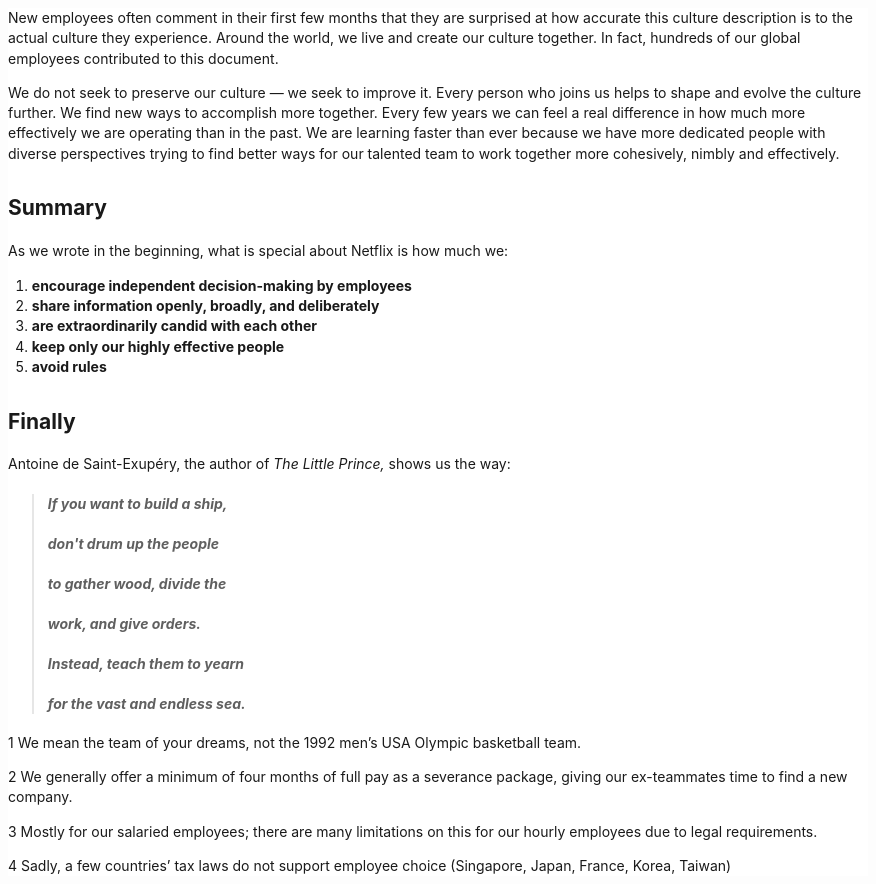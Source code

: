 New employees often comment in their first few months that they are surprised at how accurate this culture description is to the actual culture they experience. Around the world, we live and create our culture together. In fact, hundreds of our global employees contributed to this document.

We do not seek to preserve our culture — we seek to improve it. Every person who joins us helps to shape and evolve the culture further. We find new ways to accomplish more together. Every few years we can feel a real difference in how much more effectively we are operating than in the past. We are learning faster than ever because we have more dedicated people with diverse perspectives trying to find better ways for our talented team to work together more cohesively, nimbly and effectively.

## Summary

As we wrote in the beginning, what is special about Netflix is how much we:

1.  **encourage independent decision-making by employees**
2.  **share information openly, broadly, and deliberately**
3.  **are extraordinarily candid with each other**
4.  **keep only our highly effective people**
5.  **avoid rules**

## Finally

Antoine de Saint-Exupéry, the author of _The Little Prince,_ shows us the way:

> #### _If you want to build a ship,_
> 
> #### _don't drum up the people_
> 
> #### _to gather wood, divide the_
> 
> #### _work, and give orders._
> 
> #### _Instead, teach them to yearn_
> 
> #### _for the vast and endless sea._

1 We mean the team of your dreams, not the 1992 men’s USA Olympic basketball team.

2 We generally offer a minimum of four months of full pay as a severance package, giving our ex-teammates time to find a new company.

3 Mostly for our salaried employees; there are many limitations on this for our hourly employees due to legal requirements.

4 Sadly, a few countries’ tax laws do not support employee choice (Singapore, Japan, France, Korea, Taiwan)
